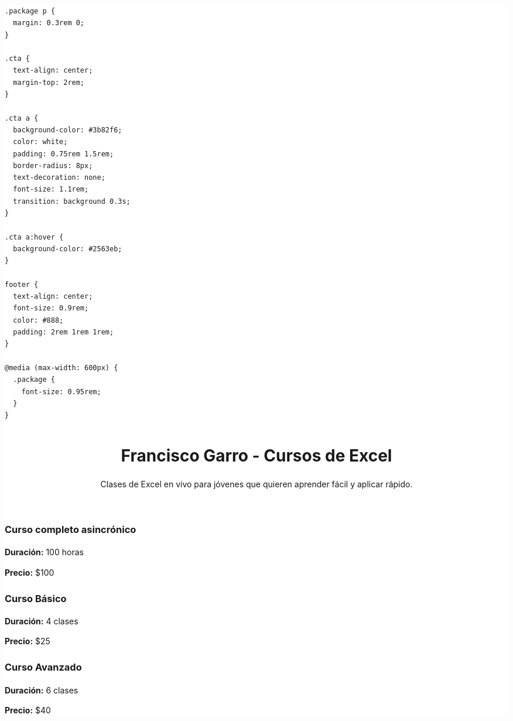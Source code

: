     .package p {
      margin: 0.3rem 0;
    }

    .cta {
      text-align: center;
      margin-top: 2rem;
    }

    .cta a {
      background-color: #3b82f6;
      color: white;
      padding: 0.75rem 1.5rem;
      border-radius: 8px;
      text-decoration: none;
      font-size: 1.1rem;
      transition: background 0.3s;
    }

    .cta a:hover {
      background-color: #2563eb;
    }

    footer {
      text-align: center;
      font-size: 0.9rem;
      color: #888;
      padding: 2rem 1rem 1rem;
    }

    @media (max-width: 600px) {
      .package {
        font-size: 0.95rem;
      }
    }
  </style>
</head>
<body>

<header>
  <h1>Francisco Garro - Cursos de Excel</h1>
  <p>Clases de Excel en vivo para jóvenes que quieren aprender fácil y aplicar rápido.</p>
</header>

<main>
  <section class="packages">
    <div class="package">
      <h3>Curso completo asincrónico</h3>
      <p><strong>Duración:</strong> 100 horas</p>
      <p><strong>Precio:</strong> $100</p>
    </div>
    <div class="package">
      <h3>Curso Básico</h3>
      <p><strong>Duración:</strong> 4 clases</p>
      <p><strong>Precio:</strong> $25</p>
    </div>
    <div class="package">
      <h3>Curso Avanzado</h3>
      <p><strong>Duración:</strong> 6 clases</p>
      <p><strong>Precio:</strong> $40</p>
    </div>
  </section>
